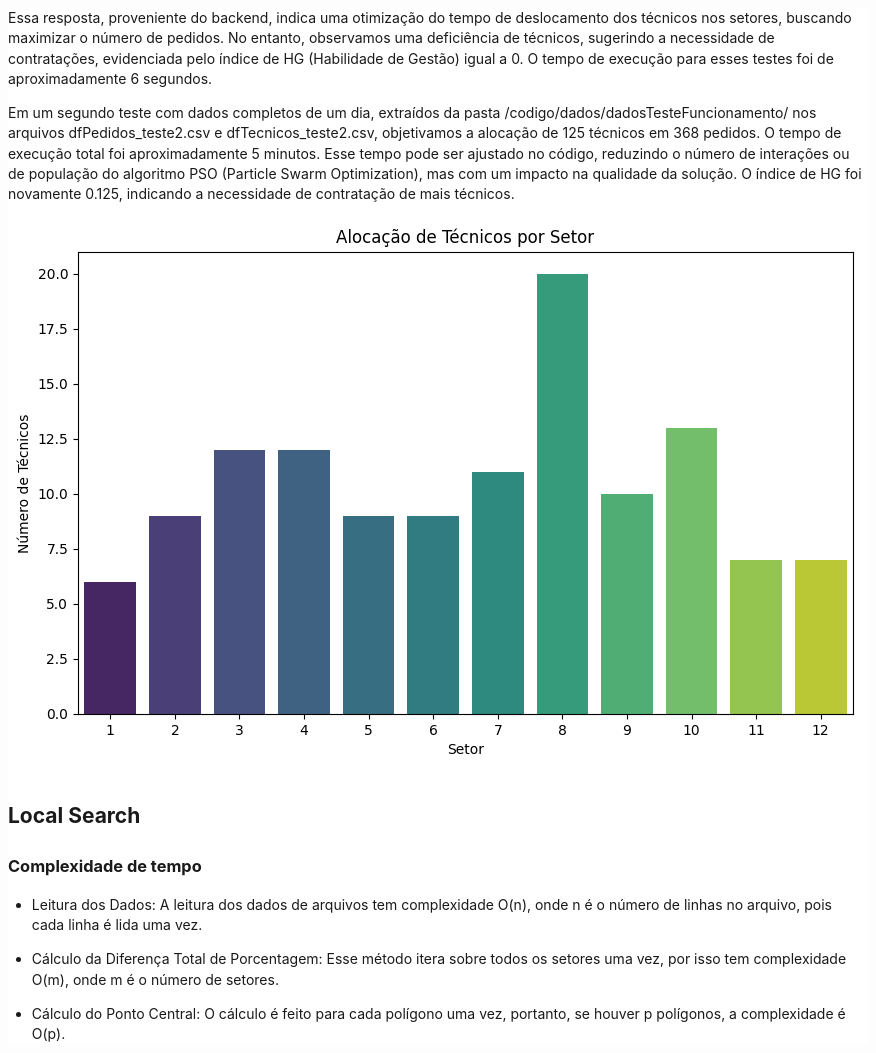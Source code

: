 Essa resposta, proveniente do backend, indica uma otimização do tempo de deslocamento dos técnicos nos setores, buscando maximizar o número de pedidos. No entanto, observamos uma deficiência de técnicos, sugerindo a necessidade de contratações, evidenciada pelo índice de HG (Habilidade de Gestão) igual a 0. O tempo de execução para esses testes foi de aproximadamente 6 segundos.

Em um segundo teste com dados completos de um dia, extraídos da pasta /codigo/dados/dadosTesteFuncionamento/ nos arquivos dfPedidos_teste2.csv e dfTecnicos_teste2.csv, objetivamos a alocação de 125 técnicos em 368 pedidos. O tempo de execução total foi aproximadamente 5 minutos. Esse tempo pode ser ajustado no código, reduzindo o número de interações ou de população do algoritmo PSO (Particle Swarm Optimization), mas com um impacto na qualidade da solução. O índice de HG foi novamente 0.125, indicando a necessidade de contratação de mais técnicos.

![Alocação de técnicos em setores](./img/testeAlgoritimoGeralPSO.png)

## Local Search

### Complexidade de tempo

- Leitura dos Dados: A leitura dos dados de arquivos tem complexidade O(n), onde n é o número de linhas no arquivo, pois cada linha é lida uma vez.

- Cálculo da Diferença Total de Porcentagem: Esse método itera sobre todos os setores uma vez, por isso tem complexidade O(m), onde m é o número de setores.

- Cálculo do Ponto Central: O cálculo é feito para cada polígono uma vez, portanto, se houver p polígonos, a complexidade é O(p).
